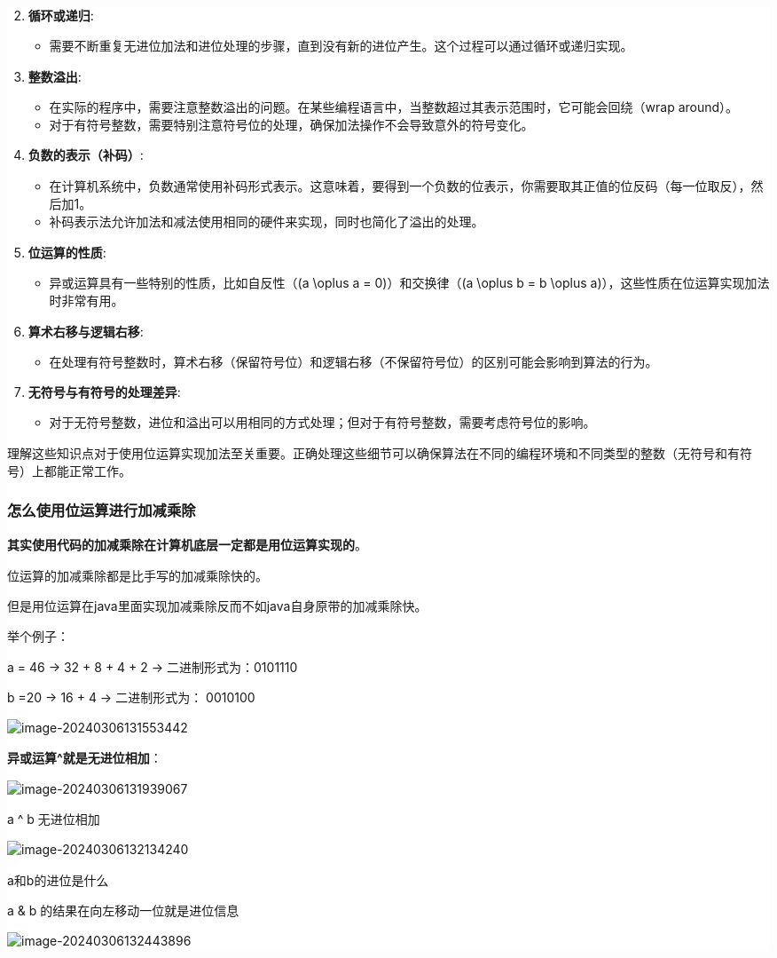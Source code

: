 2. **循环或递归**:
   - 需要不断重复无进位加法和进位处理的步骤，直到没有新的进位产生。这个过程可以通过循环或递归实现。

3. **整数溢出**:
   - 在实际的程序中，需要注意整数溢出的问题。在某些编程语言中，当整数超过其表示范围时，它可能会回绕（wrap around）。
   - 对于有符号整数，需要特别注意符号位的处理，确保加法操作不会导致意外的符号变化。

4. **负数的表示（补码）**:
   - 在计算机系统中，负数通常使用补码形式表示。这意味着，要得到一个负数的位表示，你需要取其正值的位反码（每一位取反），然后加1。
   - 补码表示法允许加法和减法使用相同的硬件来实现，同时也简化了溢出的处理。

5. **位运算的性质**:
   - 异或运算具有一些特别的性质，比如自反性（\(a \oplus a = 0\)）和交换律（\(a \oplus b = b \oplus a\)），这些性质在位运算实现加法时非常有用。

6. **算术右移与逻辑右移**:
   - 在处理有符号整数时，算术右移（保留符号位）和逻辑右移（不保留符号位）的区别可能会影响到算法的行为。

7. **无符号与有符号的处理差异**:
   - 对于无符号整数，进位和溢出可以用相同的方式处理；但对于有符号整数，需要考虑符号位的影响。

理解这些知识点对于使用位运算实现加法至关重要。正确处理这些细节可以确保算法在不同的编程环境和不同类型的整数（无符号和有符号）上都能正常工作。



### 怎么使用位运算进行加减乘除

**其实使用代码的加减乘除在计算机底层一定都是用位运算实现的**。

位运算的加减乘除都是比手写的加减乘除快的。

但是用位运算在java里面实现加减乘除反而不如java自身原带的加减乘除快。



举个例子：

a = 46 ->  32 + 8 + 4 + 2 -> 二进制形式为：0101110

b =20 -> 16 + 4 -> 二进制形式为：               0010100

![image-20240306131553442](https://lyx-study-note-image.oss-cn-shenzhen.aliyuncs.com/img/image-20240306131553442.png)



**异或运算^就是无进位相加**：

![image-20240306131939067](https://lyx-study-note-image.oss-cn-shenzhen.aliyuncs.com/img/image-20240306131939067.png) 



a ^ b 无进位相加

![image-20240306132134240](https://lyx-study-note-image.oss-cn-shenzhen.aliyuncs.com/img/image-20240306132134240.png) 

a和b的进位是什么

a & b 的结果在向左移动一位就是进位信息

![image-20240306132443896](https://lyx-study-note-image.oss-cn-shenzhen.aliyuncs.com/img/image-20240306132443896.png) 


